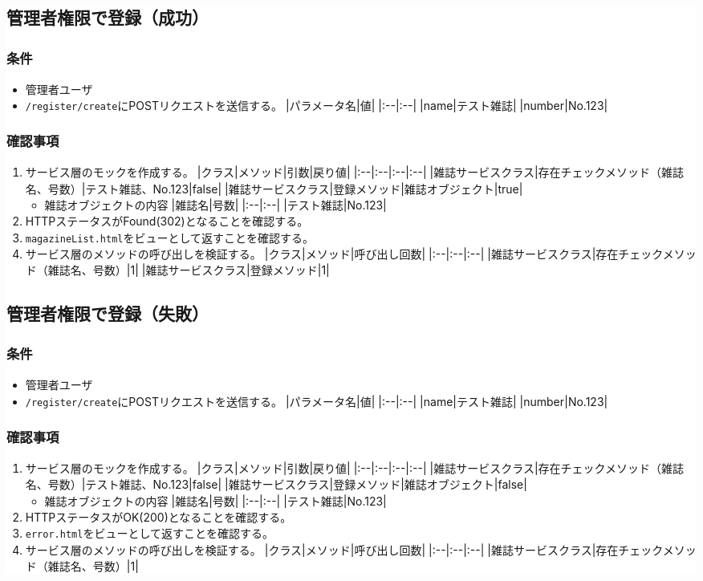 ## 管理者権限で登録（成功）
### 条件
- 管理者ユーザ
- `/register/create`にPOSTリクエストを送信する。
|パラメータ名|値|
|:--|:--|
|name|テスト雑誌|
|number|No.123|

### 確認事項
1. サービス層のモックを作成する。
|クラス|メソッド|引数|戻り値|
|:--|:--|:--|:--|
|雑誌サービスクラス|存在チェックメソッド（雑誌名、号数）|テスト雑誌、No.123|false|
|雑誌サービスクラス|登録メソッド|雑誌オブジェクト|true|
    - 雑誌オブジェクトの内容
    |雑誌名|号数|
    |:--|:--|
    |テスト雑誌|No.123|
1. HTTPステータスがFound(302)となることを確認する。
1. `magazineList.html`をビューとして返すことを確認する。
1. サービス層のメソッドの呼び出しを検証する。
|クラス|メソッド|呼び出し回数|
|:--|:--|:--|
|雑誌サービスクラス|存在チェックメソッド（雑誌名、号数）|1|
|雑誌サービスクラス|登録メソッド|1|

## 管理者権限で登録（失敗）
### 条件
- 管理者ユーザ
- `/register/create`にPOSTリクエストを送信する。
|パラメータ名|値|
|:--|:--|
|name|テスト雑誌|
|number|No.123|

### 確認事項
1. サービス層のモックを作成する。
|クラス|メソッド|引数|戻り値|
|:--|:--|:--|:--|
|雑誌サービスクラス|存在チェックメソッド（雑誌名、号数）|テスト雑誌、No.123|false|
|雑誌サービスクラス|登録メソッド|雑誌オブジェクト|false|
    - 雑誌オブジェクトの内容
    |雑誌名|号数|
    |:--|:--|
    |テスト雑誌|No.123|
1. HTTPステータスがOK(200)となることを確認する。
1. `error.html`をビューとして返すことを確認する。
1. サービス層のメソッドの呼び出しを検証する。
|クラス|メソッド|呼び出し回数|
|:--|:--|:--|
|雑誌サービスクラス|存在チェックメソッド（雑誌名、号数）|1|